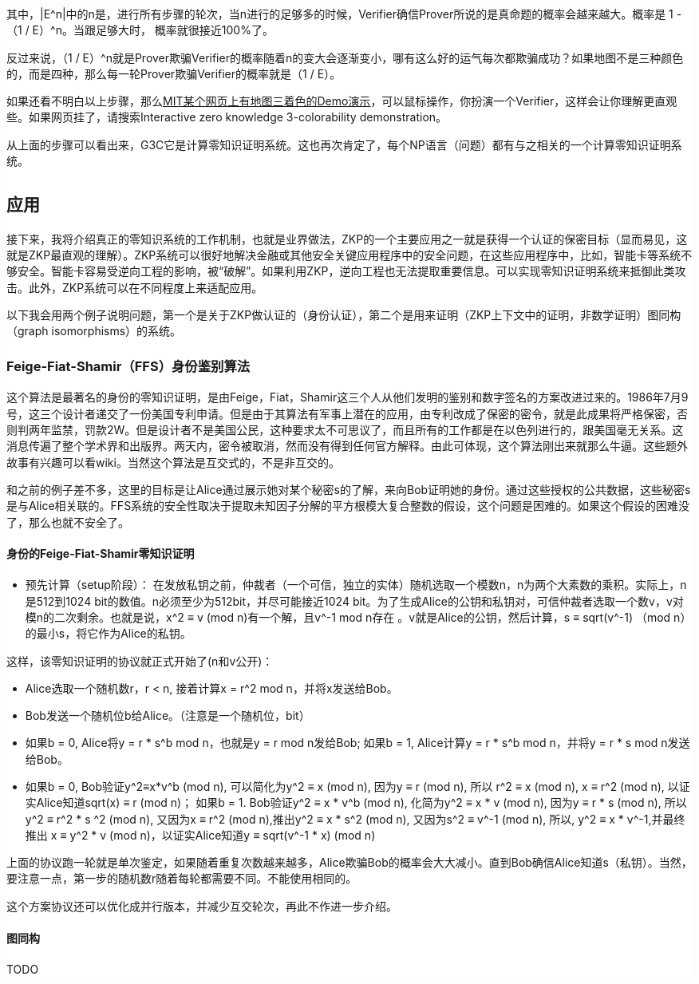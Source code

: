 其中，|E^n|中的n是，进行所有步骤的轮次，当n进行的足够多的时候，Verifier确信Prover所说的是真命题的概率会越来越大。概率是 1 - （1 / E）^n。当跟足够大时， 概率就很接近100%了。

反过来说，（1 / E）^n就是Prover欺骗Verifier的概率随着n的变大会逐渐变小，哪有这么好的运气每次都欺骗成功？如果地图不是三种颜色的，而是四种，那么每一轮Prover欺骗Verifier的概率就是（1 / E）。

如果还看不明白以上步骤，那么[MIT某个网页上有地图三着色的Demo演示](http://web.mit.edu/~ezyang/Public/graph/svg.html)，可以鼠标操作，你扮演一个Verifier，这样会让你理解更直观些。如果网页挂了，请搜索Interactive zero knowledge 3-colorability demonstration。

从上面的步骤可以看出来，G3C它是计算零知识证明系统。这也再次肯定了，每个NP语言（问题）都有与之相关的一个计算零知识证明系统。

## 应用

接下来，我将介绍真正的零知识系统的工作机制，也就是业界做法，ZKP的一个主要应用之一就是获得一个认证的保密目标（显而易见，这就是ZKP最直观的理解）。ZKP系统可以很好地解决金融或其他安全关键应用程序中的安全问题，在这些应用程序中，比如，智能卡等系统不够安全。智能卡容易受逆向工程的影响，被“破解”。如果利用ZKP，逆向工程也无法提取重要信息。可以实现零知识证明系统来抵御此类攻击。此外，ZKP系统可以在不同程度上来适配应用。

以下我会用两个例子说明问题，第一个是关于ZKP做认证的（身份认证），第二个是用来证明（ZKP上下文中的证明，非数学证明）图同构（graph isomorphisms）的系统。

### Feige-Fiat-Shamir（FFS）身份鉴别算法

这个算法是最著名的身份的零知识证明，是由Feige，Fiat，Shamir这三个人从他们发明的鉴别和数字签名的方案改进过来的。1986年7月9号，这三个设计者递交了一份美国专利申请。但是由于其算法有军事上潜在的应用，由专利改成了保密的密令，就是此成果将严格保密，否则判两年监禁，罚款2W。但是设计者不是美国公民，这种要求太不可思议了，而且所有的工作都是在以色列进行的，跟美国毫无关系。这消息传遍了整个学术界和出版界。两天内，密令被取消，然而没有得到任何官方解释。由此可体现，这个算法刚出来就那么牛逼。这些题外故事有兴趣可以看wiki。当然这个算法是互交式的，不是非互交的。

和之前的例子差不多，这里的目标是让Alice通过展示她对某个秘密s的了解，来向Bob证明她的身份。通过这些授权的公共数据，这些秘密s是与Alice相关联的。FFS系统的安全性取决于提取未知因子分解的平方根模大复合整数的假设，这个问题是困难的。如果这个假设的困难没了，那么也就不安全了。

#### 身份的Feige-Fiat-Shamir零知识证明

- 预先计算（setup阶段）： 在发放私钥之前，仲裁者（一个可信，独立的实体）随机选取一个模数n，n为两个大素数的乘积。实际上，n是512到1024 bit的数值。n必须至少为512bit，并尽可能接近1024 bit。为了生成Alice的公钥和私钥对，可信仲裁者选取一个数v，v对模n的二次剩余。也就是说，x^2 ≡ v (mod n)有一个解，且v^-1 mod n存在 。v就是Alice的公钥，然后计算，s ≡ sqrt(v^-1) （mod n）的最小s，将它作为Alice的私钥。

这样，该零知识证明的协议就正式开始了(n和v公开)：

- Alice选取一个随机数r，r < n, 接着计算x = r^2 mod n，并将x发送给Bob。

- Bob发送一个随机位b给Alice。（注意是一个随机位，bit）

- 如果b = 0, Alice将y = r * s^b mod n，也就是y = r mod n发给Bob; 如果b = 1, Alice计算y = r * s^b mod n，并将y = r * s mod n发送给Bob。

- 如果b = 0, Bob验证y^2≡x*v^b (mod n), 可以简化为y^2 ≡ x (mod n), 因为y ≡ r (mod n), 所以 r^2 ≡ x (mod n), x ≡ r^2 (mod n), 以证实Alice知道sqrt(x) ≡ r (mod n)； 如果b = 1. Bob验证y^2 ≡ x * v^b (mod n), 化简为y^2 ≡ x * v (mod n), 因为y ≡ r * s (mod n), 所以 y^2 ≡ r^2 * s ^2 (mod n), 又因为x ≡ r^2 (mod n),推出y^2 ≡ x * s^2 (mod n), 又因为s^2 ≡ v^-1 (mod n), 所以, y^2 ≡ x * v^-1,并最终推出 x ≡ y^2 * v (mod n)，以证实Alice知道y ≡ sqrt(v^-1 * x) (mod n)


上面的协议跑一轮就是单次鉴定，如果随着重复次数越来越多，Alice欺骗Bob的概率会大大减小。直到Bob确信Alice知道s（私钥）。当然，要注意一点，第一步的随机数r随着每轮都需要不同。不能使用相同的。

这个方案协议还可以优化成并行版本，并减少互交轮次，再此不作进一步介绍。

#### 图同构

TODO

